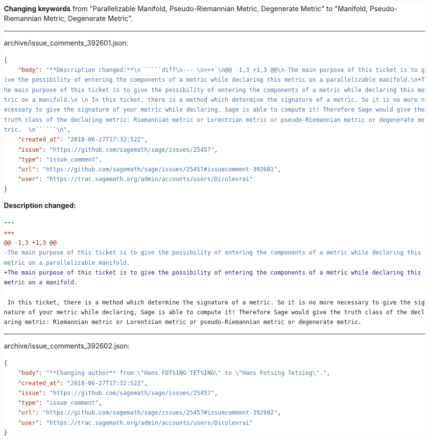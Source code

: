 **Changing keywords** from "Parallelizable Manifold, Pseudo-Riemannian Metric, Degenerate Metric" to "Manifold, Pseudo-Riemannian Metric, Degenerate Metric".



---

archive/issue_comments_392601.json:
```json
{
    "body": "**Description changed:**\n``````diff\n--- \n+++ \n@@ -1,3 +1,3 @@\n-The main purpose of this ticket is to give the possibility of entering the components of a metric while declaring this metric on a parallelizable manifold.\n+The main purpose of this ticket is to give the possibility of entering the components of a metric while declaring this metric on a manifold.\n \n In this ticket, there is a method which determine the signature of a metric. So it is no more necessary to give the signature of your metric while declaring, Sage is able to compute it! Therefore Sage would give the truth class of the declaring metric: Riemannian metric or Lorentzian metric or pseudo-Riemannian metric or degenerate metric.  \n``````\n",
    "created_at": "2018-06-27T17:32:52Z",
    "issue": "https://github.com/sagemath/sage/issues/25457",
    "type": "issue_comment",
    "url": "https://github.com/sagemath/sage/issues/25457#issuecomment-392601",
    "user": "https://trac.sagemath.org/admin/accounts/users/Dicolevrai"
}
```

**Description changed:**
``````diff
--- 
+++ 
@@ -1,3 +1,3 @@
-The main purpose of this ticket is to give the possibility of entering the components of a metric while declaring this metric on a parallelizable manifold.
+The main purpose of this ticket is to give the possibility of entering the components of a metric while declaring this metric on a manifold.
 
 In this ticket, there is a method which determine the signature of a metric. So it is no more necessary to give the signature of your metric while declaring, Sage is able to compute it! Therefore Sage would give the truth class of the declaring metric: Riemannian metric or Lorentzian metric or pseudo-Riemannian metric or degenerate metric.  
``````




---

archive/issue_comments_392602.json:
```json
{
    "body": "**Changing author** from \"Hans FOTSING TETSING\" to \"Hans Fotsing Tetsing\".",
    "created_at": "2018-06-27T17:32:52Z",
    "issue": "https://github.com/sagemath/sage/issues/25457",
    "type": "issue_comment",
    "url": "https://github.com/sagemath/sage/issues/25457#issuecomment-392602",
    "user": "https://trac.sagemath.org/admin/accounts/users/Dicolevrai"
}
```
